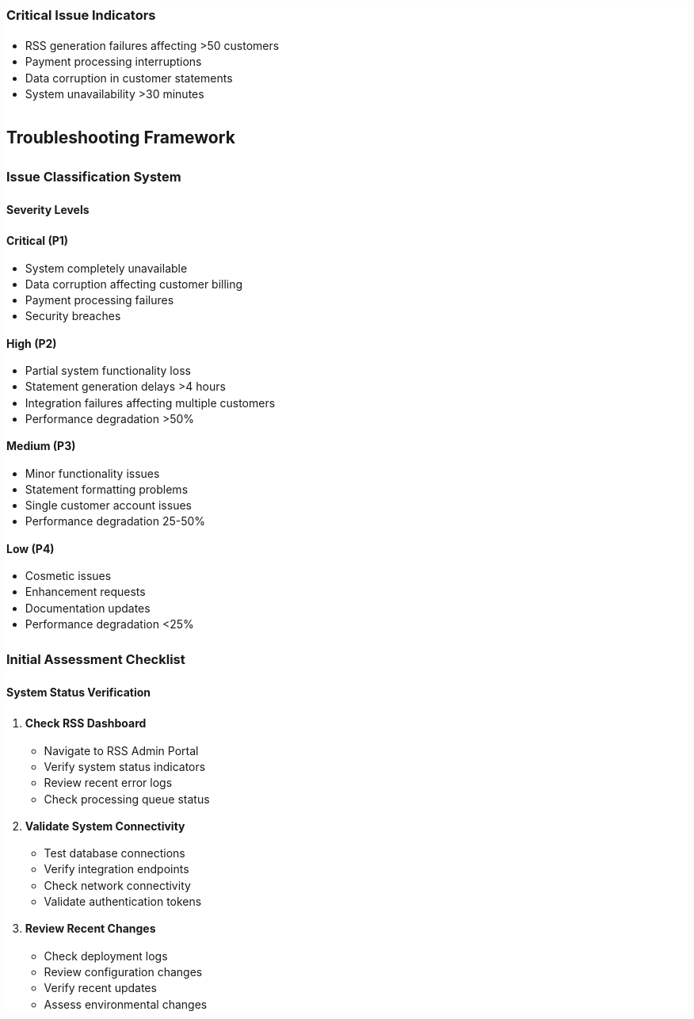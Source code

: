 ### Critical Issue Indicators
- RSS generation failures affecting >50 customers
- Payment processing interruptions
- Data corruption in customer statements
- System unavailability >30 minutes

## Troubleshooting Framework

### Issue Classification System

#### Severity Levels
**Critical (P1)**
- System completely unavailable
- Data corruption affecting customer billing
- Payment processing failures
- Security breaches

**High (P2)**
- Partial system functionality loss
- Statement generation delays >4 hours
- Integration failures affecting multiple customers
- Performance degradation >50%

**Medium (P3)**
- Minor functionality issues
- Statement formatting problems
- Single customer account issues
- Performance degradation 25-50%

**Low (P4)**
- Cosmetic issues
- Enhancement requests
- Documentation updates
- Performance degradation <25%

### Initial Assessment Checklist

#### System Status Verification
1. **Check RSS Dashboard**
   - Navigate to RSS Admin Portal
   - Verify system status indicators
   - Review recent error logs
   - Check processing queue status

2. **Validate System Connectivity**
   - Test database connections
   - Verify integration endpoints
   - Check network connectivity
   - Validate authentication tokens

3. **Review Recent Changes**
   - Check deployment logs
   - Review configuration changes
   - Verify recent updates
   - Assess environmental changes
